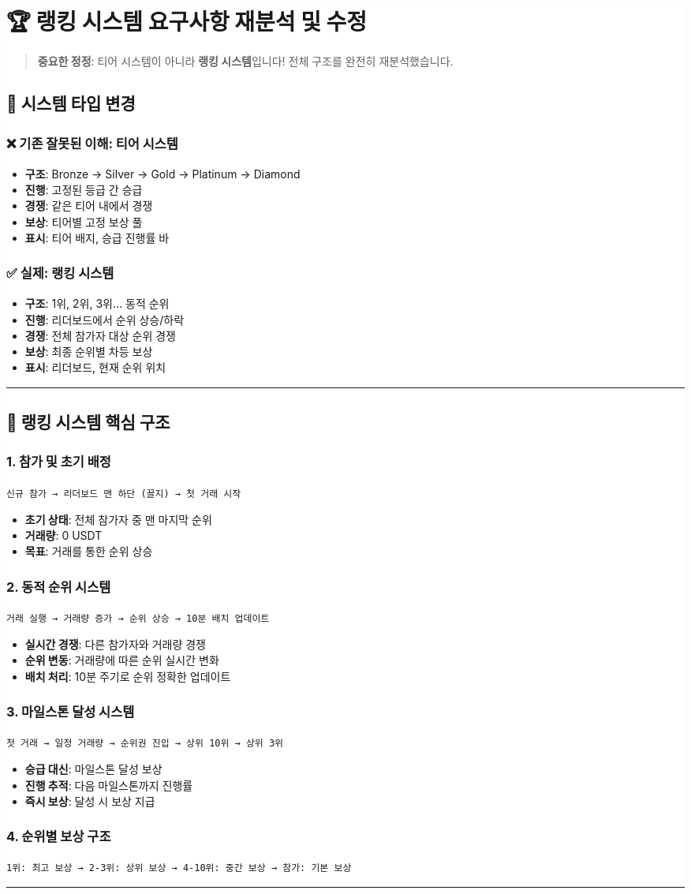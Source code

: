 # 🏆 랭킹 시스템 요구사항 재분석 및 수정

> **중요한 정정**: 티어 시스템이 아니라 **랭킹 시스템**입니다! 전체 구조를 완전히 재분석했습니다.

## 🚨 시스템 타입 변경

### ❌ **기존 잘못된 이해: 티어 시스템**
- **구조**: Bronze → Silver → Gold → Platinum → Diamond
- **진행**: 고정된 등급 간 승급
- **경쟁**: 같은 티어 내에서 경쟁
- **보상**: 티어별 고정 보상 풀
- **표시**: 티어 배지, 승급 진행률 바

### ✅ **실제: 랭킹 시스템**
- **구조**: 1위, 2위, 3위... 동적 순위
- **진행**: 리더보드에서 순위 상승/하락
- **경쟁**: 전체 참가자 대상 순위 경쟁
- **보상**: 최종 순위별 차등 보상
- **표시**: 리더보드, 현재 순위 위치

---

## 🎯 랭킹 시스템 핵심 구조

### **1. 참가 및 초기 배정**
```
신규 참가 → 리더보드 맨 하단 (꼴지) → 첫 거래 시작
```
- **초기 상태**: 전체 참가자 중 맨 마지막 순위
- **거래량**: 0 USDT
- **목표**: 거래를 통한 순위 상승

### **2. 동적 순위 시스템**
```
거래 실행 → 거래량 증가 → 순위 상승 → 10분 배치 업데이트
```
- **실시간 경쟁**: 다른 참가자와 거래량 경쟁
- **순위 변동**: 거래량에 따른 순위 실시간 변화
- **배치 처리**: 10분 주기로 순위 정확한 업데이트

### **3. 마일스톤 달성 시스템**
```
첫 거래 → 일정 거래량 → 순위권 진입 → 상위 10위 → 상위 3위
```
- **승급 대신**: 마일스톤 달성 보상
- **진행 추적**: 다음 마일스톤까지 진행률
- **즉시 보상**: 달성 시 보상 지급

### **4. 순위별 보상 구조**
```
1위: 최고 보상 → 2-3위: 상위 보상 → 4-10위: 중간 보상 → 참가: 기본 보상
```

---